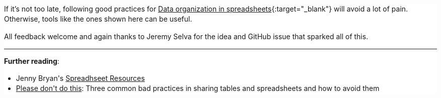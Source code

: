 If it’s not too late, following good practices for [Data organization in spreadsheets](https://www.tandfonline.com/doi/full/10.1080/00031305.2017.1375989){:target="_blank"} will avoid a lot of pain. Otherwise, tools like the ones shown here can be useful.

All feedback welcome and again thanks to Jeremy Selva for the idea and GitHub issue that sparked all of this.

---

**Further reading**:  
- Jenny Bryan's [Spreadhseet Resources](https://github.com/jennybc/2016-06_spreadsheets)  
- [Please don't do this](https://luisdva.github.io/pls-don%27t-do-this/): Three common bad practices in sharing tables and spreadsheets and how to avoid them  
